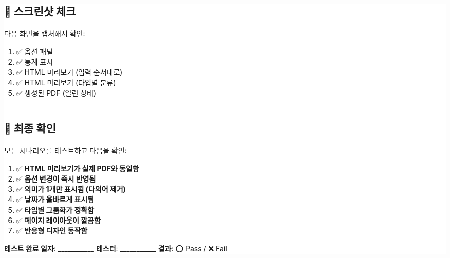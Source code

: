 
## 📸 스크린샷 체크

다음 화면을 캡처해서 확인:
1. ✅ 옵션 패널
2. ✅ 통계 표시
3. ✅ HTML 미리보기 (입력 순서대로)
4. ✅ HTML 미리보기 (타입별 분류)
5. ✅ 생성된 PDF (열린 상태)

---

## 🎯 최종 확인

모든 시나리오를 테스트하고 다음을 확인:
1. ✅ **HTML 미리보기가 실제 PDF와 동일함**
2. ✅ **옵션 변경이 즉시 반영됨**
3. ✅ **의미가 1개만 표시됨 (다의어 제거)**
4. ✅ **날짜가 올바르게 표시됨**
5. ✅ **타입별 그룹화가 정확함**
6. ✅ **페이지 레이아웃이 깔끔함**
7. ✅ **반응형 디자인 동작함**

**테스트 완료 일자**: ___________
**테스터**: ___________
**결과**: ⭕ Pass / ❌ Fail
